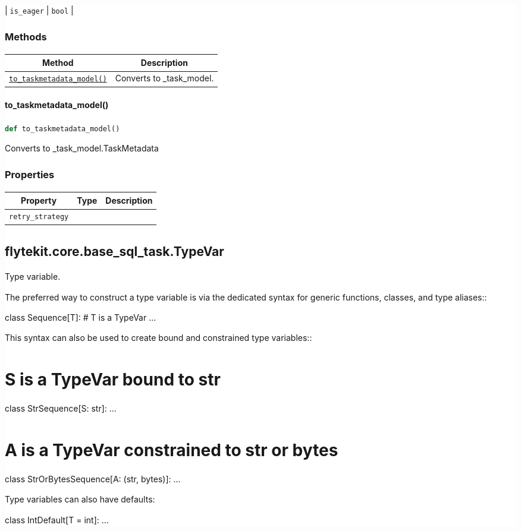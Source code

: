 | `is_eager` | `bool` |

### Methods

| Method | Description |
|-|-|
| [`to_taskmetadata_model()`](#to_taskmetadata_model) | Converts to _task_model. |


#### to_taskmetadata_model()

```python
def to_taskmetadata_model()
```
Converts to _task_model.TaskMetadata


### Properties

| Property | Type | Description |
|-|-|-|
| `retry_strategy` |  |  |

## flytekit.core.base_sql_task.TypeVar

Type variable.

The preferred way to construct a type variable is via the dedicated
syntax for generic functions, classes, and type aliases::

class Sequence[T]:  # T is a TypeVar
...

This syntax can also be used to create bound and constrained type
variables::

# S is a TypeVar bound to str
class StrSequence[S: str]:
...

# A is a TypeVar constrained to str or bytes
class StrOrBytesSequence[A: (str, bytes)]:
...

Type variables can also have defaults:

class IntDefault[T = int]:
...
